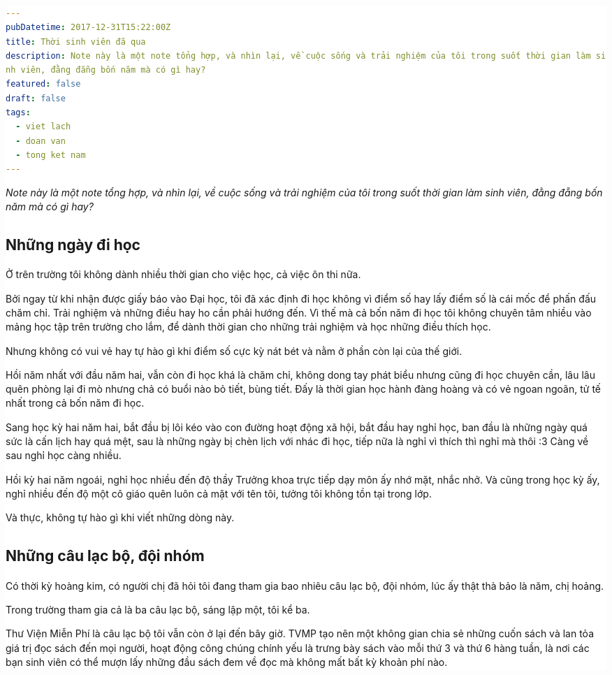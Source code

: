 ```yaml
---
pubDatetime: 2017-12-31T15:22:00Z
title: Thời sinh viên đã qua
description: Note này là một note tổng hợp, và nhìn lại, về cuộc sống và trải nghiệm của tôi trong suốt thời gian làm sinh viên, đằng đẵng bốn năm mà có gì hay?
featured: false
draft: false
tags:
  - viet lach
  - doan van
  - tong ket nam
---
```


_Note này là một note tổng hợp, và nhìn lại, về cuộc sống và trải nghiệm của tôi trong suốt thời gian làm sinh viên, đằng đẵng bốn năm mà có gì hay?_

## Những ngày đi học

Ở trên trường tôi không dành nhiều thời gian cho việc học, cả việc ôn thi nữa.

Bởi ngay từ khi nhận được giấy báo vào Đại học, tôi đã xác định đi học không vì điểm số hay lấy điểm số là cái mốc để phấn đấu chăm chỉ. Trải nghiệm và những điều hay ho cần phải hướng đến. Vì thế mà cả bốn năm đi học tôi không chuyên tâm nhiều vào mảng học tập trên trường cho lắm, để dành thời gian cho những trải nghiệm và học những điều thích học.

Nhưng không có vui vẻ hay tự hào gì khi điểm số cực kỳ nát bét và nằm ở phần còn lại của thế giới.

Hồi năm nhất với đầu năm hai, vẫn còn đi học khá là chăm chỉ, không dong tay phát biểu nhưng cũng đi học chuyên cần, lâu lâu quên phòng lại đi mò nhưng chả có buổi nào bỏ tiết, bùng tiết. Đấy là thời gian học hành đàng hoàng và có vẻ ngoan ngoãn, tử tế nhất trong cả bốn năm đi học.

Sang học kỳ hai năm hai, bắt đầu bị lôi kéo vào con đường hoạt động xã hội, bắt đầu hay nghỉ học, ban đầu là những ngày quá sức là cấn lịch hay quá mệt, sau là những ngày bị chèn lịch với nhác đi học, tiếp nữa là nghỉ vì thích thì nghỉ mà thôi :3 Càng về sau nghỉ học càng nhiều.

Hồi kỳ hai năm ngoái, nghỉ học nhiều đến độ thầy Trưởng khoa trực tiếp dạy môn ấy nhớ mặt, nhắc nhở. Và cũng trong học kỳ ấy, nghỉ nhiều đến độ một cô giáo quên luôn cả mặt với tên tôi, tưởng tôi không tồn tại trong lớp.

Và thực, không tự hào gì khi viết những dòng này.

## Những câu lạc bộ, đội nhóm

Có thời kỳ hoàng kim, có người chị đã hỏi tôi đang tham gia bao nhiêu câu lạc bộ, đội nhóm, lúc ấy thật thà bảo là năm, chị hoảng.

Trong trường tham gia cả là ba câu lạc bộ, sáng lập một, tôi kể ba.

Thư Viện Miễn Phí là câu lạc bộ tôi vẫn còn ở lại đến bây giờ. TVMP tạo nên một không gian chia sẻ những cuốn sách và lan tỏa giá trị đọc sách đến mọi người, hoạt động công chúng chính yếu là trưng bày sách vào mỗi thứ 3 và thứ 6 hàng tuần, là nơi các bạn sinh viên có thể mượn lấy những đầu sách đem về đọc mà không mất bất kỳ khoản phí nào.
